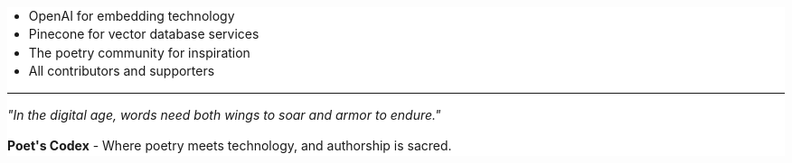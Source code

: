 - OpenAI for embedding technology
- Pinecone for vector database services
- The poetry community for inspiration
- All contributors and supporters

---

*"In the digital age, words need both wings to soar and armor to endure."*

**Poet's Codex** - Where poetry meets technology, and authorship is sacred.
